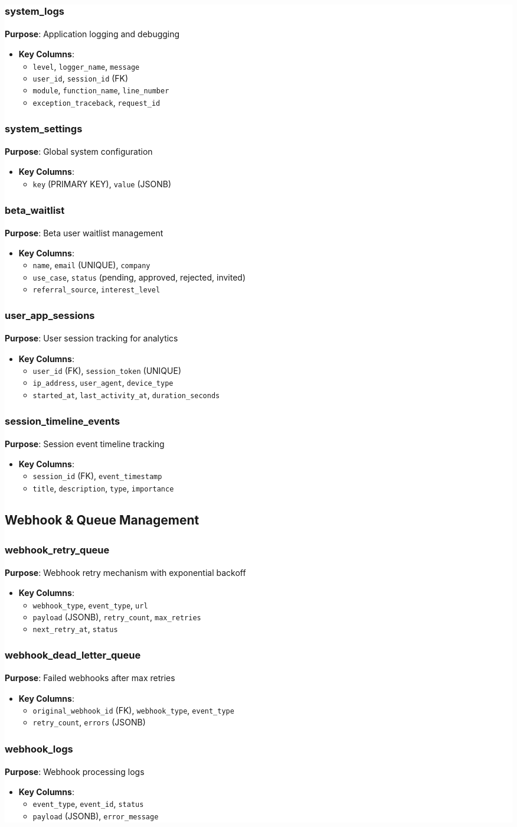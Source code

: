 ### system_logs
**Purpose**: Application logging and debugging
- **Key Columns**:
  - `level`, `logger_name`, `message`
  - `user_id`, `session_id` (FK)
  - `module`, `function_name`, `line_number`
  - `exception_traceback`, `request_id`

### system_settings
**Purpose**: Global system configuration
- **Key Columns**:
  - `key` (PRIMARY KEY), `value` (JSONB)

### beta_waitlist
**Purpose**: Beta user waitlist management
- **Key Columns**:
  - `name`, `email` (UNIQUE), `company`
  - `use_case`, `status` (pending, approved, rejected, invited)
  - `referral_source`, `interest_level`

### user_app_sessions
**Purpose**: User session tracking for analytics
- **Key Columns**:
  - `user_id` (FK), `session_token` (UNIQUE)
  - `ip_address`, `user_agent`, `device_type`
  - `started_at`, `last_activity_at`, `duration_seconds`

### session_timeline_events
**Purpose**: Session event timeline tracking
- **Key Columns**:
  - `session_id` (FK), `event_timestamp`
  - `title`, `description`, `type`, `importance`

## Webhook & Queue Management

### webhook_retry_queue
**Purpose**: Webhook retry mechanism with exponential backoff
- **Key Columns**:
  - `webhook_type`, `event_type`, `url`
  - `payload` (JSONB), `retry_count`, `max_retries`
  - `next_retry_at`, `status`

### webhook_dead_letter_queue
**Purpose**: Failed webhooks after max retries
- **Key Columns**:
  - `original_webhook_id` (FK), `webhook_type`, `event_type`
  - `retry_count`, `errors` (JSONB)

### webhook_logs
**Purpose**: Webhook processing logs
- **Key Columns**:
  - `event_type`, `event_id`, `status`
  - `payload` (JSONB), `error_message`
